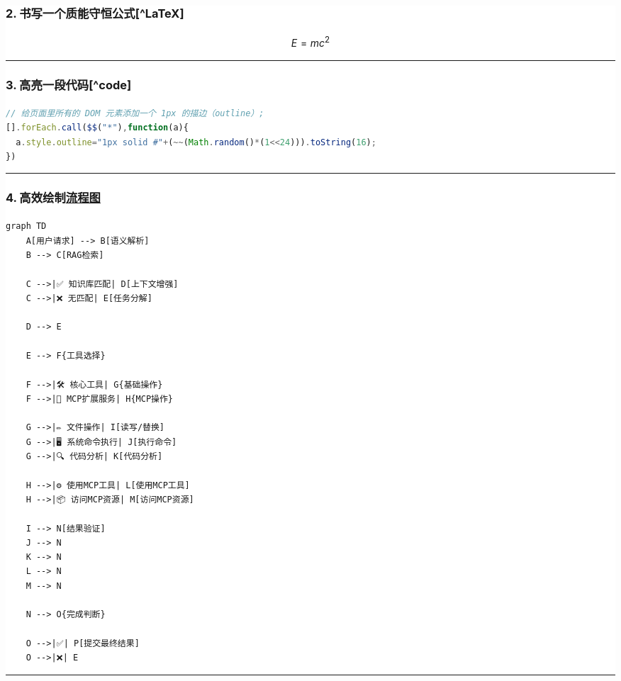 
### 2. 书写一个质能守恒公式[^LaTeX]

$$
E=mc^2
$$

---

### 3. 高亮一段代码[^code]

```js
// 给页面里所有的 DOM 元素添加一个 1px 的描边（outline）;
[].forEach.call($$("*"),function(a){
  a.style.outline="1px solid #"+(~~(Math.random()*(1<<24))).toString(16);
})
```

---

### 4. 高效绘制[流程图](https://github.com/knsv/mermaid#flowchart)

```mermaid
graph TD
    A[用户请求] --> B[语义解析]
    B --> C[RAG检索]
    
    C -->|✅ 知识库匹配| D[上下文增强]
    C -->|❌ 无匹配| E[任务分解]
    
    D --> E
    
    E --> F{工具选择}
    
    F -->|🛠️ 核心工具| G{基础操作}
    F -->|🔌 MCP扩展服务| H{MCP操作}
    
    G -->|✏️ 文件操作| I[读写/替换]
    G -->|🖥️ 系统命令执行| J[执行命令]
    G -->|🔍 代码分析| K[代码分析]
    
    H -->|⚙️ 使用MCP工具| L[使用MCP工具]
    H -->|📦 访问MCP资源| M[访问MCP资源]
    
    I --> N[结果验证]
    J --> N
    K --> N
    L --> N
    M --> N
    
    N --> O{完成判断}
    
    O -->|✅| P[提交最终结果]
    O -->|❌| E
```

---